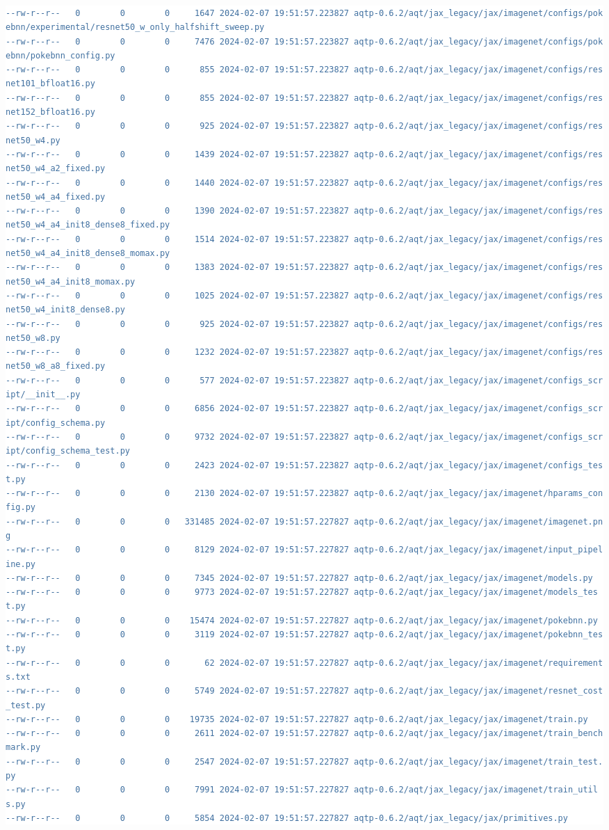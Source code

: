 ```diff
--rw-r--r--   0        0        0     1647 2024-02-07 19:51:57.223827 aqtp-0.6.2/aqt/jax_legacy/jax/imagenet/configs/pokebnn/experimental/resnet50_w_only_halfshift_sweep.py
--rw-r--r--   0        0        0     7476 2024-02-07 19:51:57.223827 aqtp-0.6.2/aqt/jax_legacy/jax/imagenet/configs/pokebnn/pokebnn_config.py
--rw-r--r--   0        0        0      855 2024-02-07 19:51:57.223827 aqtp-0.6.2/aqt/jax_legacy/jax/imagenet/configs/resnet101_bfloat16.py
--rw-r--r--   0        0        0      855 2024-02-07 19:51:57.223827 aqtp-0.6.2/aqt/jax_legacy/jax/imagenet/configs/resnet152_bfloat16.py
--rw-r--r--   0        0        0      925 2024-02-07 19:51:57.223827 aqtp-0.6.2/aqt/jax_legacy/jax/imagenet/configs/resnet50_w4.py
--rw-r--r--   0        0        0     1439 2024-02-07 19:51:57.223827 aqtp-0.6.2/aqt/jax_legacy/jax/imagenet/configs/resnet50_w4_a2_fixed.py
--rw-r--r--   0        0        0     1440 2024-02-07 19:51:57.223827 aqtp-0.6.2/aqt/jax_legacy/jax/imagenet/configs/resnet50_w4_a4_fixed.py
--rw-r--r--   0        0        0     1390 2024-02-07 19:51:57.223827 aqtp-0.6.2/aqt/jax_legacy/jax/imagenet/configs/resnet50_w4_a4_init8_dense8_fixed.py
--rw-r--r--   0        0        0     1514 2024-02-07 19:51:57.223827 aqtp-0.6.2/aqt/jax_legacy/jax/imagenet/configs/resnet50_w4_a4_init8_dense8_momax.py
--rw-r--r--   0        0        0     1383 2024-02-07 19:51:57.223827 aqtp-0.6.2/aqt/jax_legacy/jax/imagenet/configs/resnet50_w4_a4_init8_momax.py
--rw-r--r--   0        0        0     1025 2024-02-07 19:51:57.223827 aqtp-0.6.2/aqt/jax_legacy/jax/imagenet/configs/resnet50_w4_init8_dense8.py
--rw-r--r--   0        0        0      925 2024-02-07 19:51:57.223827 aqtp-0.6.2/aqt/jax_legacy/jax/imagenet/configs/resnet50_w8.py
--rw-r--r--   0        0        0     1232 2024-02-07 19:51:57.223827 aqtp-0.6.2/aqt/jax_legacy/jax/imagenet/configs/resnet50_w8_a8_fixed.py
--rw-r--r--   0        0        0      577 2024-02-07 19:51:57.223827 aqtp-0.6.2/aqt/jax_legacy/jax/imagenet/configs_script/__init__.py
--rw-r--r--   0        0        0     6856 2024-02-07 19:51:57.223827 aqtp-0.6.2/aqt/jax_legacy/jax/imagenet/configs_script/config_schema.py
--rw-r--r--   0        0        0     9732 2024-02-07 19:51:57.223827 aqtp-0.6.2/aqt/jax_legacy/jax/imagenet/configs_script/config_schema_test.py
--rw-r--r--   0        0        0     2423 2024-02-07 19:51:57.223827 aqtp-0.6.2/aqt/jax_legacy/jax/imagenet/configs_test.py
--rw-r--r--   0        0        0     2130 2024-02-07 19:51:57.223827 aqtp-0.6.2/aqt/jax_legacy/jax/imagenet/hparams_config.py
--rw-r--r--   0        0        0   331485 2024-02-07 19:51:57.227827 aqtp-0.6.2/aqt/jax_legacy/jax/imagenet/imagenet.png
--rw-r--r--   0        0        0     8129 2024-02-07 19:51:57.227827 aqtp-0.6.2/aqt/jax_legacy/jax/imagenet/input_pipeline.py
--rw-r--r--   0        0        0     7345 2024-02-07 19:51:57.227827 aqtp-0.6.2/aqt/jax_legacy/jax/imagenet/models.py
--rw-r--r--   0        0        0     9773 2024-02-07 19:51:57.227827 aqtp-0.6.2/aqt/jax_legacy/jax/imagenet/models_test.py
--rw-r--r--   0        0        0    15474 2024-02-07 19:51:57.227827 aqtp-0.6.2/aqt/jax_legacy/jax/imagenet/pokebnn.py
--rw-r--r--   0        0        0     3119 2024-02-07 19:51:57.227827 aqtp-0.6.2/aqt/jax_legacy/jax/imagenet/pokebnn_test.py
--rw-r--r--   0        0        0       62 2024-02-07 19:51:57.227827 aqtp-0.6.2/aqt/jax_legacy/jax/imagenet/requirements.txt
--rw-r--r--   0        0        0     5749 2024-02-07 19:51:57.227827 aqtp-0.6.2/aqt/jax_legacy/jax/imagenet/resnet_cost_test.py
--rw-r--r--   0        0        0    19735 2024-02-07 19:51:57.227827 aqtp-0.6.2/aqt/jax_legacy/jax/imagenet/train.py
--rw-r--r--   0        0        0     2611 2024-02-07 19:51:57.227827 aqtp-0.6.2/aqt/jax_legacy/jax/imagenet/train_benchmark.py
--rw-r--r--   0        0        0     2547 2024-02-07 19:51:57.227827 aqtp-0.6.2/aqt/jax_legacy/jax/imagenet/train_test.py
--rw-r--r--   0        0        0     7991 2024-02-07 19:51:57.227827 aqtp-0.6.2/aqt/jax_legacy/jax/imagenet/train_utils.py
--rw-r--r--   0        0        0     5854 2024-02-07 19:51:57.227827 aqtp-0.6.2/aqt/jax_legacy/jax/primitives.py
```